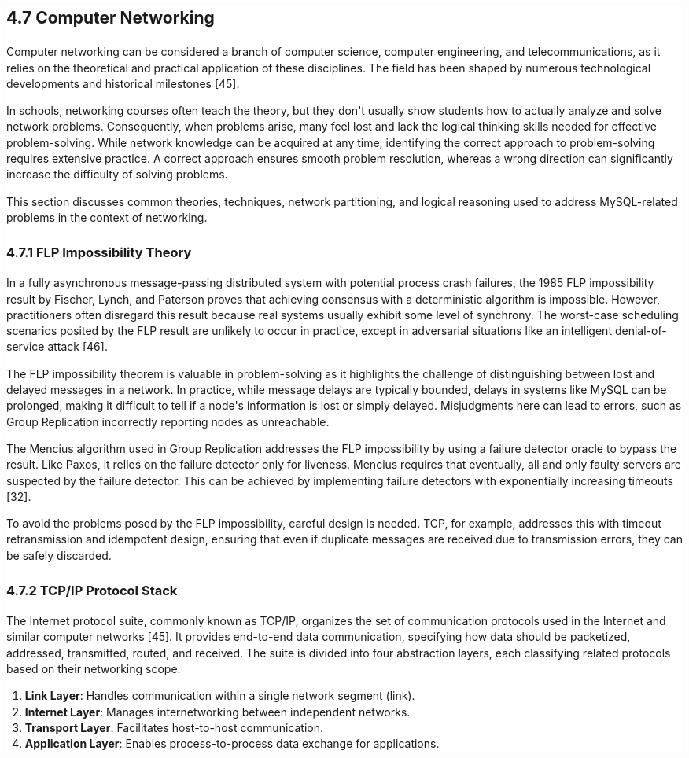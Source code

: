 ## 4.7 Computer Networking

Computer networking can be considered a branch of computer science, computer engineering, and telecommunications, as it relies on the theoretical and practical application of these disciplines. The field has been shaped by numerous technological developments and historical milestones [45].

In schools, networking courses often teach the theory, but they don't usually show students how to actually analyze and solve network problems. Consequently, when problems arise, many feel lost and lack the logical thinking skills needed for effective problem-solving. While network knowledge can be acquired at any time, identifying the correct approach to problem-solving requires extensive practice. A correct approach ensures smooth problem resolution, whereas a wrong direction can significantly increase the difficulty of solving problems.

This section discusses common theories, techniques, network partitioning, and logical reasoning used to address MySQL-related problems in the context of networking.

### 4.7.1 FLP Impossibility Theory

In a fully asynchronous message-passing distributed system with potential process crash failures, the 1985 FLP impossibility result by Fischer, Lynch, and Paterson proves that achieving consensus with a deterministic algorithm is impossible. However, practitioners often disregard this result because real systems usually exhibit some level of synchrony. The worst-case scheduling scenarios posited by the FLP result are unlikely to occur in practice, except in adversarial situations like an intelligent denial-of-service attack [46].

The FLP impossibility theorem is valuable in problem-solving as it highlights the challenge of distinguishing between lost and delayed messages in a network. In practice, while message delays are typically bounded, delays in systems like MySQL can be prolonged, making it difficult to tell if a node's information is lost or simply delayed. Misjudgments here can lead to errors, such as Group Replication incorrectly reporting nodes as unreachable.

The Mencius algorithm used in Group Replication addresses the FLP impossibility by using a failure detector oracle to bypass the result. Like Paxos, it relies on the failure detector only for liveness. Mencius requires that eventually, all and only faulty servers are suspected by the failure detector. This can be achieved by implementing failure detectors with exponentially increasing timeouts [32].

To avoid the problems posed by the FLP impossibility, careful design is needed. TCP, for example, addresses this with timeout retransmission and idempotent design, ensuring that even if duplicate messages are received due to transmission errors, they can be safely discarded.

### 4.7.2 TCP/IP Protocol Stack

The Internet protocol suite, commonly known as TCP/IP, organizes the set of communication protocols used in the Internet and similar computer networks [45]. It provides end-to-end data communication, specifying how data should be packetized, addressed, transmitted, routed, and received. The suite is divided into four abstraction layers, each classifying related protocols based on their networking scope:

1.  **Link Layer**: Handles communication within a single network segment (link).
2.  **Internet Layer**: Manages internetworking between independent networks.
3.  **Transport Layer**: Facilitates host-to-host communication.
4.  **Application Layer**: Enables process-to-process data exchange for applications.
